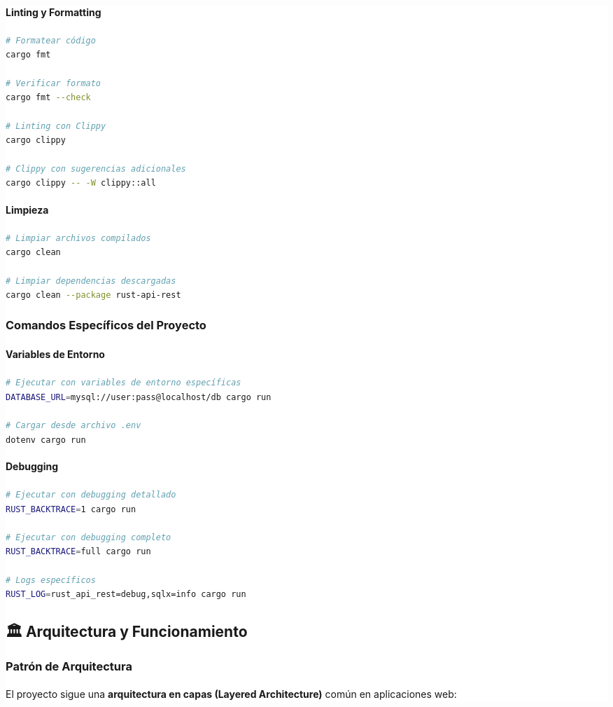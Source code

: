 #### **Linting y Formatting**
```bash
# Formatear código
cargo fmt

# Verificar formato
cargo fmt --check

# Linting con Clippy
cargo clippy

# Clippy con sugerencias adicionales
cargo clippy -- -W clippy::all
```

#### **Limpieza**
```bash
# Limpiar archivos compilados
cargo clean

# Limpiar dependencias descargadas
cargo clean --package rust-api-rest
```

### Comandos Específicos del Proyecto

#### **Variables de Entorno**
```bash
# Ejecutar con variables de entorno específicas
DATABASE_URL=mysql://user:pass@localhost/db cargo run

# Cargar desde archivo .env
dotenv cargo run
```

#### **Debugging**
```bash
# Ejecutar con debugging detallado
RUST_BACKTRACE=1 cargo run

# Ejecutar con debugging completo
RUST_BACKTRACE=full cargo run

# Logs específicos
RUST_LOG=rust_api_rest=debug,sqlx=info cargo run
```

## 🏛️ Arquitectura y Funcionamiento

### Patrón de Arquitectura

El proyecto sigue una **arquitectura en capas (Layered Architecture)** común en aplicaciones web:
